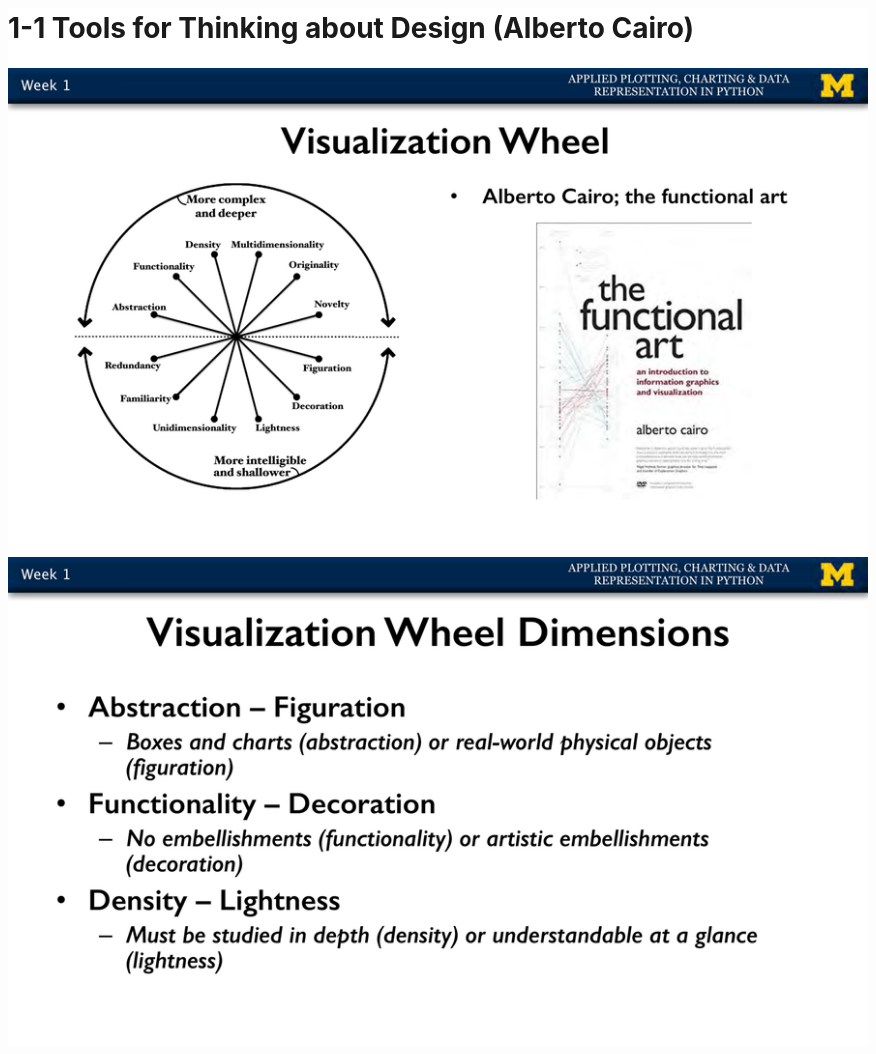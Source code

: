 # 1-1 Tools for Thinking about Design (Alberto Cairo)

<img src='https://github.com/siyinghan/Notes/raw/master/Applied%20Data%20Science%20with%20Python%20(Coursera%20Specialization)/02%20Applied%20Plotting%2C%20Charting%20%26%20Data%20Representation%20in%20Python/Image/001.png' alt='001' width='100%' />

<img src='https://github.com/siyinghan/Notes/raw/master/Applied%20Data%20Science%20with%20Python%20(Coursera%20Specialization)/02%20Applied%20Plotting%2C%20Charting%20%26%20Data%20Representation%20in%20Python/Image/002.png' alt='002' width='100%' />
